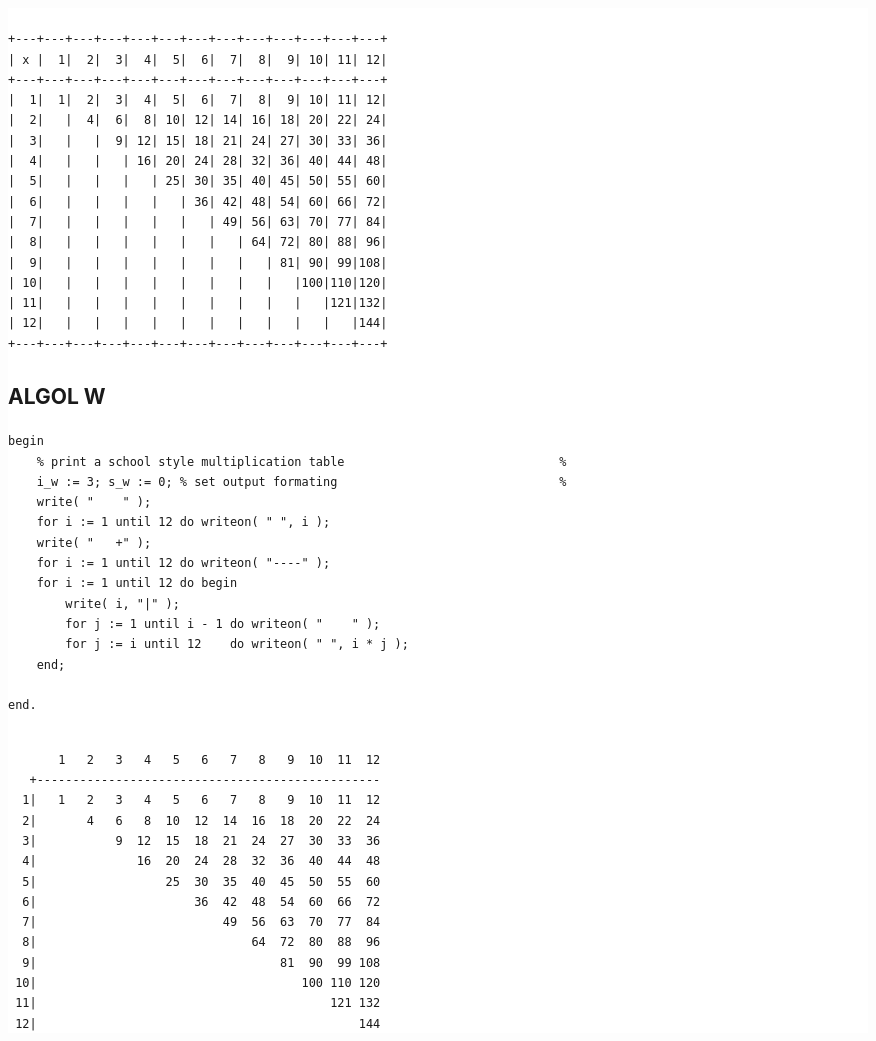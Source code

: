 
```txt

+---+---+---+---+---+---+---+---+---+---+---+---+---+
| x |  1|  2|  3|  4|  5|  6|  7|  8|  9| 10| 11| 12|
+---+---+---+---+---+---+---+---+---+---+---+---+---+
|  1|  1|  2|  3|  4|  5|  6|  7|  8|  9| 10| 11| 12|
|  2|   |  4|  6|  8| 10| 12| 14| 16| 18| 20| 22| 24|
|  3|   |   |  9| 12| 15| 18| 21| 24| 27| 30| 33| 36|
|  4|   |   |   | 16| 20| 24| 28| 32| 36| 40| 44| 48|
|  5|   |   |   |   | 25| 30| 35| 40| 45| 50| 55| 60|
|  6|   |   |   |   |   | 36| 42| 48| 54| 60| 66| 72|
|  7|   |   |   |   |   |   | 49| 56| 63| 70| 77| 84|
|  8|   |   |   |   |   |   |   | 64| 72| 80| 88| 96|
|  9|   |   |   |   |   |   |   |   | 81| 90| 99|108|
| 10|   |   |   |   |   |   |   |   |   |100|110|120|
| 11|   |   |   |   |   |   |   |   |   |   |121|132|
| 12|   |   |   |   |   |   |   |   |   |   |   |144|
+---+---+---+---+---+---+---+---+---+---+---+---+---+

```



## ALGOL W


```algolw
begin
    % print a school style multiplication table                              %
    i_w := 3; s_w := 0; % set output formating                               %
    write( "    " );
    for i := 1 until 12 do writeon( " ", i );
    write( "   +" );
    for i := 1 until 12 do writeon( "----" );
    for i := 1 until 12 do begin
        write( i, "|" );
        for j := 1 until i - 1 do writeon( "    " );
        for j := i until 12    do writeon( " ", i * j );
    end;

end.
```

```txt

       1   2   3   4   5   6   7   8   9  10  11  12
   +------------------------------------------------
  1|   1   2   3   4   5   6   7   8   9  10  11  12
  2|       4   6   8  10  12  14  16  18  20  22  24
  3|           9  12  15  18  21  24  27  30  33  36
  4|              16  20  24  28  32  36  40  44  48
  5|                  25  30  35  40  45  50  55  60
  6|                      36  42  48  54  60  66  72
  7|                          49  56  63  70  77  84
  8|                              64  72  80  88  96
  9|                                  81  90  99 108
 10|                                     100 110 120
 11|                                         121 132
 12|                                             144

```

